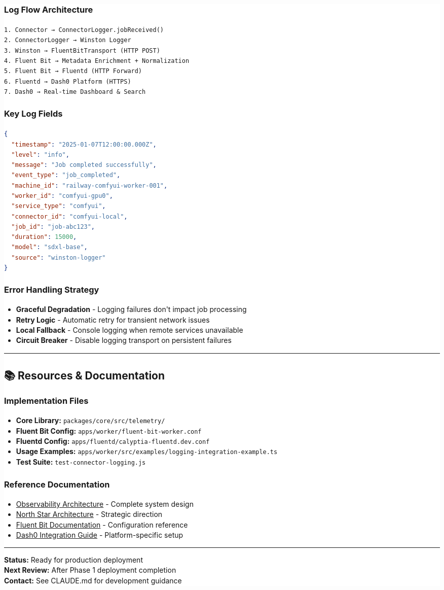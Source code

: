 ### **Log Flow Architecture**
```
1. Connector → ConnectorLogger.jobReceived()
2. ConnectorLogger → Winston Logger
3. Winston → FluentBitTransport (HTTP POST)
4. Fluent Bit → Metadata Enrichment + Normalization
5. Fluent Bit → Fluentd (HTTP Forward)
6. Fluentd → Dash0 Platform (HTTPS)
7. Dash0 → Real-time Dashboard & Search
```

### **Key Log Fields**
```json
{
  "timestamp": "2025-01-07T12:00:00.000Z",
  "level": "info",
  "message": "Job completed successfully",
  "event_type": "job_completed",
  "machine_id": "railway-comfyui-worker-001",
  "worker_id": "comfyui-gpu0",
  "service_type": "comfyui", 
  "connector_id": "comfyui-local",
  "job_id": "job-abc123",
  "duration": 15000,
  "model": "sdxl-base",
  "source": "winston-logger"
}
```

### **Error Handling Strategy**
- **Graceful Degradation** - Logging failures don't impact job processing
- **Retry Logic** - Automatic retry for transient network issues
- **Local Fallback** - Console logging when remote services unavailable
- **Circuit Breaker** - Disable logging transport on persistent failures

---

## 📚 **Resources & Documentation**

### **Implementation Files**
- **Core Library:** `packages/core/src/telemetry/`
- **Fluent Bit Config:** `apps/worker/fluent-bit-worker.conf`
- **Fluentd Config:** `apps/fluentd/calyptia-fluentd.dev.conf`
- **Usage Examples:** `apps/worker/src/examples/logging-integration-example.ts`
- **Test Suite:** `test-connector-logging.js`

### **Reference Documentation**
- [Observability Architecture](./observability-architecture.md) - Complete system design
- [North Star Architecture](./NORTH_STAR_ARCHITECTURE.md) - Strategic direction
- [Fluent Bit Documentation](https://docs.fluentbit.io/) - Configuration reference
- [Dash0 Integration Guide](https://dash0.dev/docs) - Platform-specific setup

---

**Status:** Ready for production deployment  
**Next Review:** After Phase 1 deployment completion  
**Contact:** See CLAUDE.md for development guidance